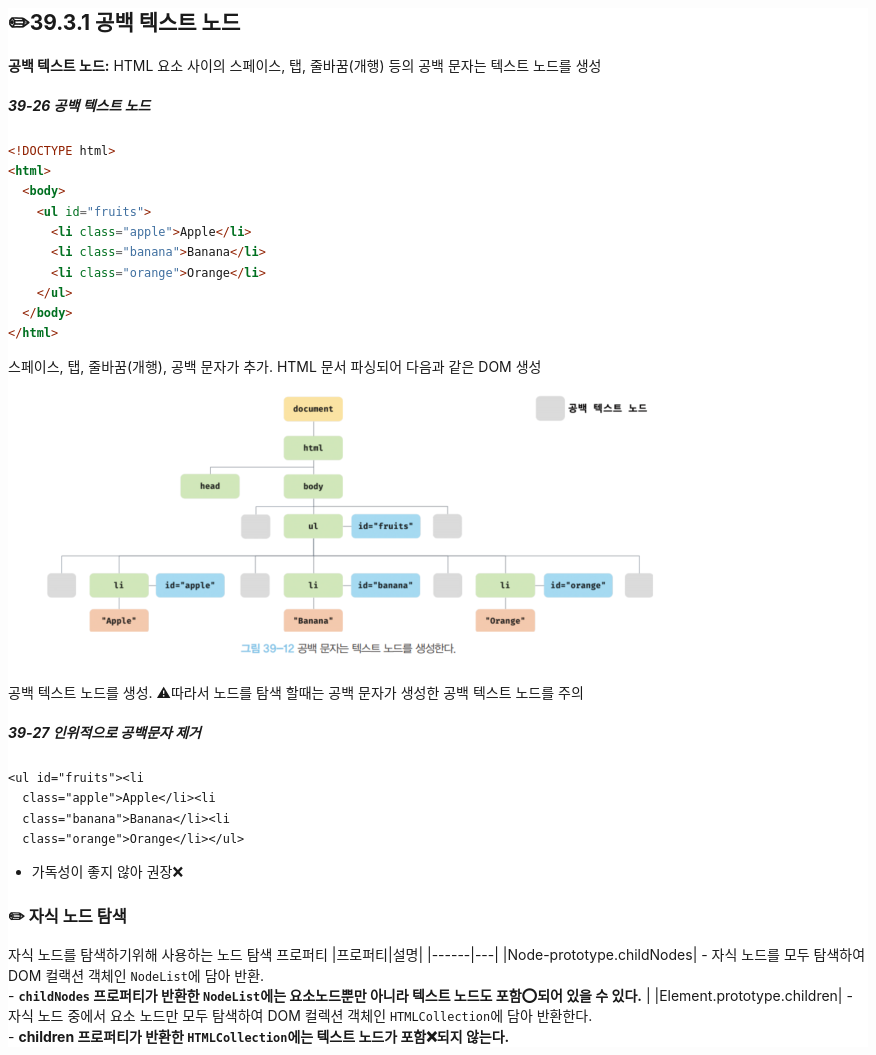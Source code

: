 ## ✏️39.3.1 공백 텍스트 노드

**공백 텍스트 노드:** HTML 요소 사이의 스페이스, 탭, 줄바꿈(개행) 등의 공백 문자는 텍스트 노드를 생성

##### 39-26 공백 텍스트 노드

```html
<!DOCTYPE html>
<html>
  <body>
    <ul id="fruits">
      <li class="apple">Apple</li>
      <li class="banana">Banana</li>
      <li class="orange">Orange</li>
    </ul>
  </body>
</html>
```

스페이스, 탭, 줄바꿈(개행), 공백 문자가 추가. HTML 문서 파싱되어 다음과 같은 DOM 생성
![Alt text](image-17.png)

공백 텍스트 노드를 생성.
⚠️따라서 노드를 탐색 할때는 공백 문자가 생성한 공백 텍스트 노드를 주의

##### 39-27 인위적으로 공백문자 제거

```
<ul id="fruits"><li
  class="apple">Apple</li><li
  class="banana">Banana</li><li
  class="orange">Orange</li></ul>
```

- 가독성이 좋지 않아 권장❌

### ✏️ 자식 노드 탐색

자식 노드를 탐색하기위해 사용하는 노드 탐색 프로퍼티
|프로퍼티|설명|
|------|---|
|Node-prototype.childNodes| - 자식 노드를 모두 탐색하여 DOM 컬랙션 객체인 `NodeList`에 담아 반환. <br/> - **`childNodes` 프로퍼티가 반환한 `NodeList`에는 요소노드뿐만 아니라 텍스트 노드도 포함⭕되어 있을 수 있다.** |
|Element.prototype.children| - 자식 노드 중에서 요소 노드만 모두 탐색하여 DOM 컬렉션 객체인 `HTMLCollection`에 담아 반환한다. <br/> - **children 프로퍼티가 반환한 `HTMLCollection`에는 텍스트 노드가 포함❌되지 않는다.**
